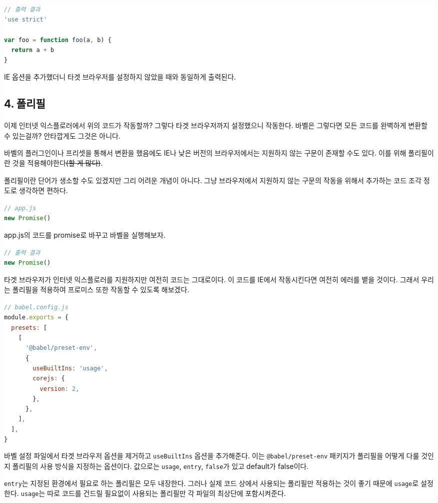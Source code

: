 ```javascript
// 출력 결과
'use strict'

var foo = function foo(a, b) {
  return a + b
}
```

IE 옵션을 추가했더니 타겟 브라우저를 설정하지 않았을 때와 동일하게 출력된다.

## 4. 폴리필

이제 인터넷 익스플로러에서 위의 코드가 작동할까? 그렇다 타겟 브라우저까지 설정했으니 작동한다. 바벨은 그렇다면 모든 코드를 완벽하게 변환할 수 있는걸까? 안타깝게도 그것은 아니다.

바벨의 플러그인이나 프리셋을 통해서 변환을 했음에도 IE나 낮은 버전의 브라우저에서는 지원하지 않는 구문이 존재할 수도 있다. 이를 위해 폴리필이란 것을 적용해야한다~~(할 게 많다)~~.

폴리필이란 단어가 생소할 수도 있겠지만 그리 어려운 개념이 아니다. 그냥 브라우저에서 지원하지 않는 구문의 작동을 위해서 추가하는 코드 조각 정도로 생각하면 편하다.

```javascript
// app.js
new Promise()
```

app.js의 코드를 promise로 바꾸고 바벨을 실행해보자.

```javascript
// 출력 결과
new Promise()
```

타겟 브라우저가 인터넷 익스플로러를 지원하지만 여전히 코드는 그대로이다. 이 코드를 IE에서 작동시킨다면 여전히 에러를 뱉을 것이다. 그래서 우리는 폴리필을 적용하여 프로미스 또한 작동할 수 있도록 해보겠다.

```javascript
// babel.config.js
module.exports = {
  presets: [
    [
      '@babel/preset-env',
      {
        useBuiltIns: 'usage',
        corejs: {
          version: 2,
        },
      },
    ],
  ],
}
```

바벨 설정 파일에서 타겟 브라우저 옵션을 제거하고 `useBuiltIns` 옵션을 추가해준다. 이는 `@babel/preset-env` 패키지가 폴리필을 어떻게 다룰 것인지 폴리필의 사용 방식을 지정하는 옵션이다. 값으로는 `usage`, `entry`, `false`가 있고 default가 false이다.

`entry`는 지정된 환경에서 필요로 하는 폴리필은 모두 내장한다. 그러나 실제 코드 상에서 사용되는 폴리필만 적용하는 것이 좋기 때문에 `usage`로 설정한다. `usage`는 따로 코드를 건드릴 필요없이 사용되는 폴리필만 각 파일의 최상단에 포함시켜준다.

